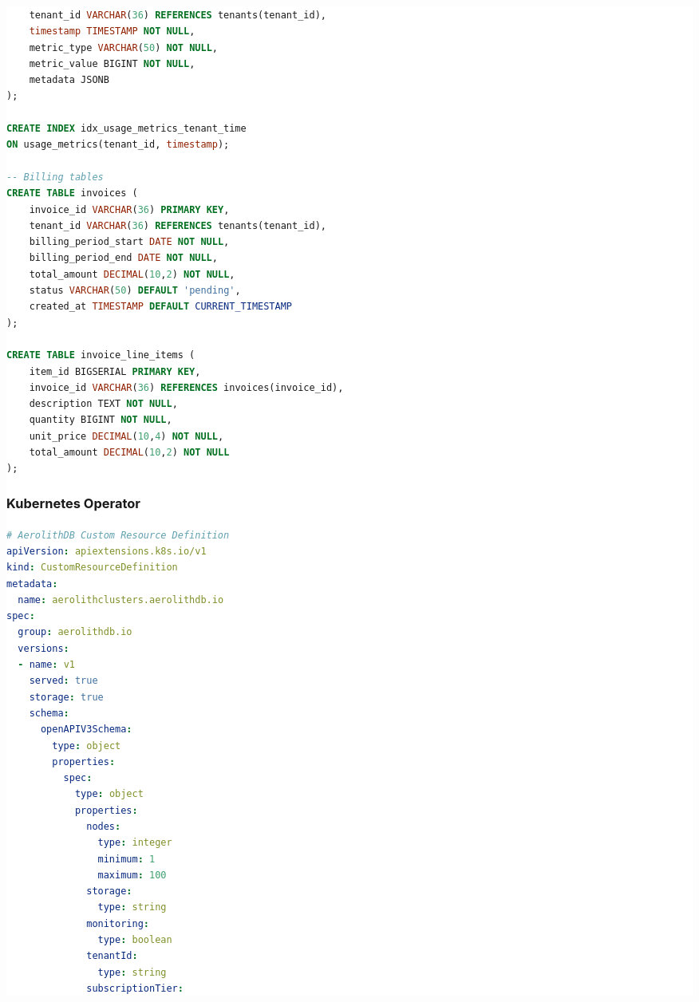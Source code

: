 ```sql
    tenant_id VARCHAR(36) REFERENCES tenants(tenant_id),
    timestamp TIMESTAMP NOT NULL,
    metric_type VARCHAR(50) NOT NULL,
    metric_value BIGINT NOT NULL,
    metadata JSONB
);

CREATE INDEX idx_usage_metrics_tenant_time 
ON usage_metrics(tenant_id, timestamp);

-- Billing tables
CREATE TABLE invoices (
    invoice_id VARCHAR(36) PRIMARY KEY,
    tenant_id VARCHAR(36) REFERENCES tenants(tenant_id),
    billing_period_start DATE NOT NULL,
    billing_period_end DATE NOT NULL,
    total_amount DECIMAL(10,2) NOT NULL,
    status VARCHAR(50) DEFAULT 'pending',
    created_at TIMESTAMP DEFAULT CURRENT_TIMESTAMP
);

CREATE TABLE invoice_line_items (
    item_id BIGSERIAL PRIMARY KEY,
    invoice_id VARCHAR(36) REFERENCES invoices(invoice_id),
    description TEXT NOT NULL,
    quantity BIGINT NOT NULL,
    unit_price DECIMAL(10,4) NOT NULL,
    total_amount DECIMAL(10,2) NOT NULL
);
```

### Kubernetes Operator

```yaml
# AerolithDB Custom Resource Definition
apiVersion: apiextensions.k8s.io/v1
kind: CustomResourceDefinition
metadata:
  name: aerolithclusters.aerolithdb.io
spec:
  group: aerolithdb.io
  versions:
  - name: v1
    served: true
    storage: true
    schema:
      openAPIV3Schema:
        type: object
        properties:
          spec:
            type: object
            properties:
              nodes:
                type: integer
                minimum: 1
                maximum: 100
              storage:
                type: string
              monitoring:
                type: boolean
              tenantId:
                type: string
              subscriptionTier:
```